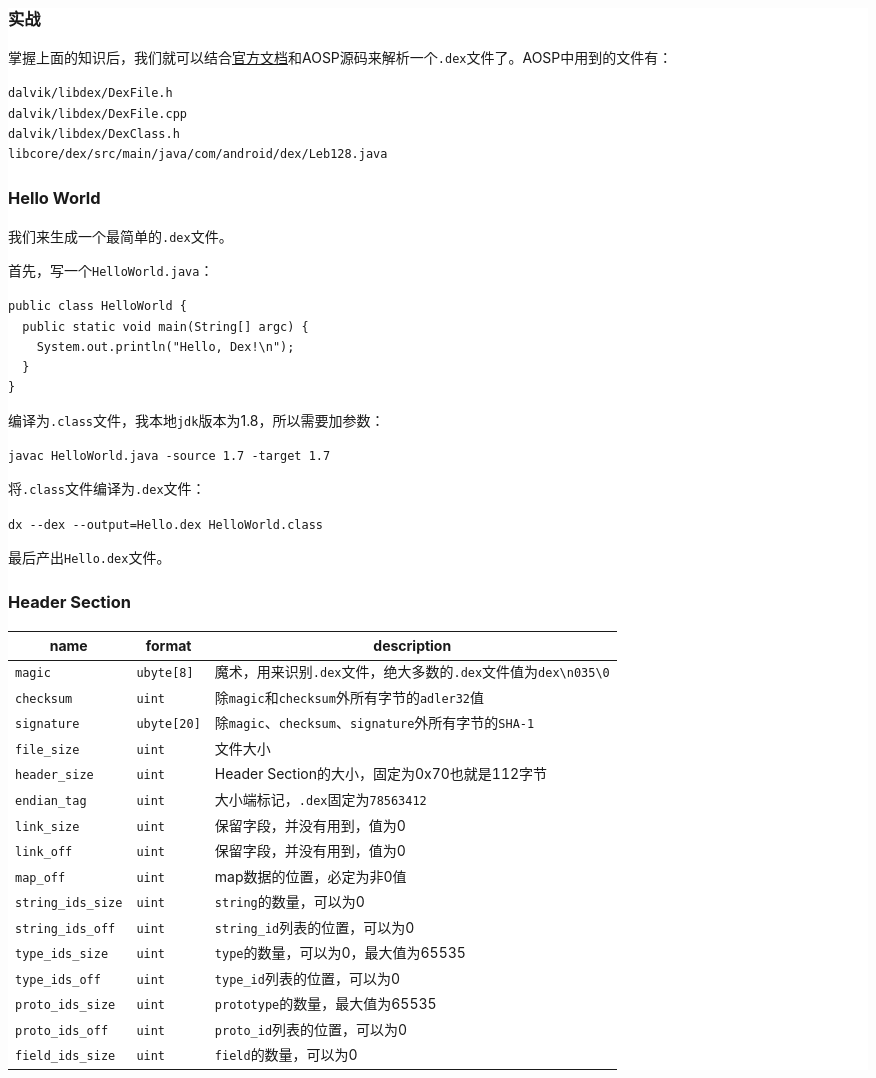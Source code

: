### 实战

掌握上面的知识后，我们就可以结合[官方文档](https://source.android.com/devices/tech/dalvik/dex-format.html#file-layout)和AOSP源码来解析一个`.dex`文件了。AOSP中用到的文件有：

```
dalvik/libdex/DexFile.h
dalvik/libdex/DexFile.cpp
dalvik/libdex/DexClass.h
libcore/dex/src/main/java/com/android/dex/Leb128.java
```

### Hello World

我们来生成一个最简单的`.dex`文件。

首先，写一个`HelloWorld.java`：

```
public class HelloWorld {
  public static void main(String[] argc) {
    System.out.println("Hello, Dex!\n");
  }
}
```

编译为`.class`文件，我本地`jdk`版本为1.8，所以需要加参数：

`javac HelloWorld.java -source 1.7 -target 1.7`

将`.class`文件编译为`.dex`文件：

`dx --dex --output=Hello.dex HelloWorld.class`

最后产出`Hello.dex`文件。

### Header Section

|name|format|description|
|---|---|---|
|`magic`|`ubyte[8]`|魔术，用来识别`.dex`文件，绝大多数的`.dex`文件值为`dex\n035\0`|
|`checksum`|`uint`|除`magic`和`checksum`外所有字节的`adler32`值|
|`signature`|`ubyte[20]`|除`magic`、`checksum`、`signature`外所有字节的`SHA-1`|
|`file_size`|`uint`|文件大小|
|`header_size`|`uint`|Header Section的大小，固定为0x70也就是112字节|
|`endian_tag`|`uint`|大小端标记，`.dex`固定为`78563412`|
|`link_size`|`uint`|保留字段，并没有用到，值为0|
| `link_off` |`uint`|保留字段，并没有用到，值为0|
| `map_off` |`uint`|map数据的位置，必定为非0值|
| `string_ids_size` | `uint`|`string`的数量，可以为0|
| `string_ids_off` |`uint`|`string_id`列表的位置，可以为0|
| `type_ids_size` |`uint`|`type`的数量，可以为0，最大值为65535|
| `type_ids_off` |`uint`|`type_id`列表的位置，可以为0|
| `proto_ids_size` |`uint`|`prototype`的数量，最大值为65535|
| `proto_ids_off` |`uint`|`proto_id`列表的位置，可以为0|
| `field_ids_size` |`uint`|`field`的数量，可以为0|